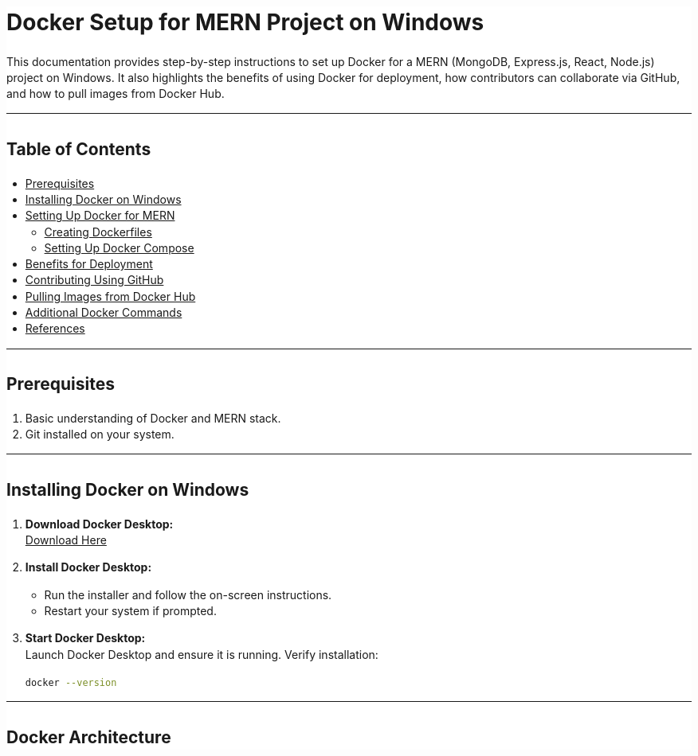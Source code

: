 
# Docker Setup for MERN Project on Windows

This documentation provides step-by-step instructions to set up Docker for a MERN (MongoDB, Express.js, React, Node.js) project on Windows. It also highlights the benefits of using Docker for deployment, how contributors can collaborate via GitHub, and how to pull images from Docker Hub.

---

## **Table of Contents**
- [Prerequisites](#prerequisites)
- [Installing Docker on Windows](#installing-docker-on-windows)
- [Setting Up Docker for MERN](#setting-up-docker-for-mern)
  - [Creating Dockerfiles](#creating-dockerfiles)
  - [Setting Up Docker Compose](#setting-up-docker-compose)
- [Benefits for Deployment](#benefits-for-deployment)
- [Contributing Using GitHub](#contributing-using-github)
- [Pulling Images from Docker Hub](#pulling-images-from-docker-hub)
- [Additional Docker Commands](#additional-docker-commands)
- [References](#references)

---

## **Prerequisites**
1. Basic understanding of Docker and MERN stack.
2. Git installed on your system.

---

## **Installing Docker on Windows**
1. **Download Docker Desktop:**  
   [Download Here](https://www.docker.com/products/docker-desktop/)

2. **Install Docker Desktop:**  
   - Run the installer and follow the on-screen instructions.
   - Restart your system if prompted.

3. **Start Docker Desktop:**  
   Launch Docker Desktop and ensure it is running. Verify installation:
   ```bash
   docker --version
   ```

---

## **Docker Architecture**
